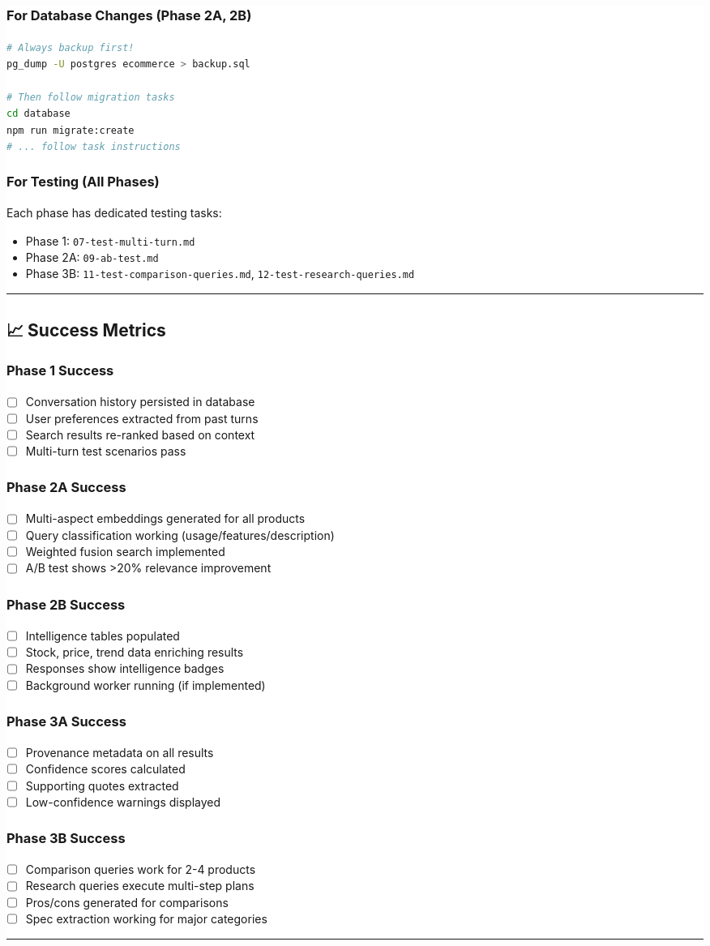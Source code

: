 ### For Database Changes (Phase 2A, 2B)

```bash
# Always backup first!
pg_dump -U postgres ecommerce > backup.sql

# Then follow migration tasks
cd database
npm run migrate:create
# ... follow task instructions
```

### For Testing (All Phases)

Each phase has dedicated testing tasks:
- Phase 1: `07-test-multi-turn.md`
- Phase 2A: `09-ab-test.md`
- Phase 3B: `11-test-comparison-queries.md`, `12-test-research-queries.md`

---

## 📈 Success Metrics

### Phase 1 Success
- [ ] Conversation history persisted in database
- [ ] User preferences extracted from past turns
- [ ] Search results re-ranked based on context
- [ ] Multi-turn test scenarios pass

### Phase 2A Success
- [ ] Multi-aspect embeddings generated for all products
- [ ] Query classification working (usage/features/description)
- [ ] Weighted fusion search implemented
- [ ] A/B test shows >20% relevance improvement

### Phase 2B Success
- [ ] Intelligence tables populated
- [ ] Stock, price, trend data enriching results
- [ ] Responses show intelligence badges
- [ ] Background worker running (if implemented)

### Phase 3A Success
- [ ] Provenance metadata on all results
- [ ] Confidence scores calculated
- [ ] Supporting quotes extracted
- [ ] Low-confidence warnings displayed

### Phase 3B Success
- [ ] Comparison queries work for 2-4 products
- [ ] Research queries execute multi-step plans
- [ ] Pros/cons generated for comparisons
- [ ] Spec extraction working for major categories

---